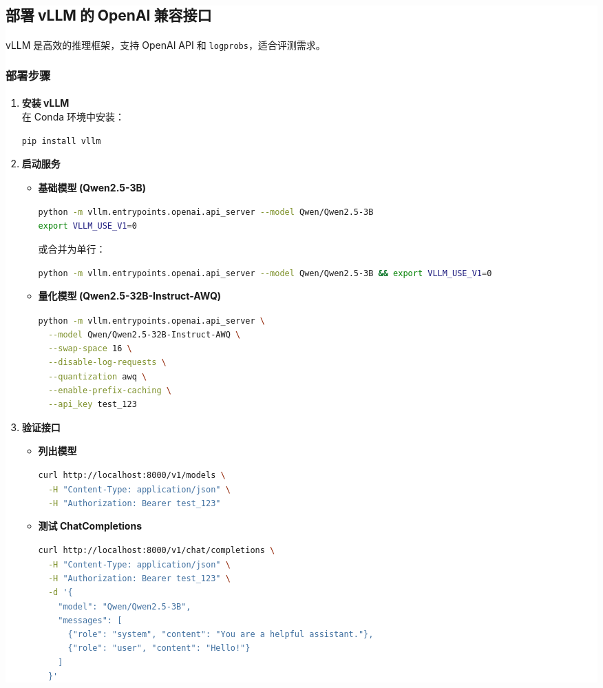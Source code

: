 ## 部署 vLLM 的 OpenAI 兼容接口

vLLM 是高效的推理框架，支持 OpenAI API 和 `logprobs`，适合评测需求。

### 部署步骤

1. **安装 vLLM**  
   在 Conda 环境中安装：
   
   ```bash
   pip install vllm
   ```
   
2. **启动服务**  
   - **基础模型 (Qwen2.5-3B)**  
     ```bash
     python -m vllm.entrypoints.openai.api_server --model Qwen/Qwen2.5-3B
     export VLLM_USE_V1=0
     ```
     或合并为单行：
     ```bash
     python -m vllm.entrypoints.openai.api_server --model Qwen/Qwen2.5-3B && export VLLM_USE_V1=0
     ```
   - **量化模型 (Qwen2.5-32B-Instruct-AWQ)**  
     ```bash
     python -m vllm.entrypoints.openai.api_server \
       --model Qwen/Qwen2.5-32B-Instruct-AWQ \
       --swap-space 16 \
       --disable-log-requests \
       --quantization awq \
       --enable-prefix-caching \
       --api_key test_123
     ```

3. **验证接口**  
   - **列出模型**  
     ```bash
     curl http://localhost:8000/v1/models \
       -H "Content-Type: application/json" \
       -H "Authorization: Bearer test_123"
     ```
   - **测试 ChatCompletions**  
     ```bash
     curl http://localhost:8000/v1/chat/completions \
       -H "Content-Type: application/json" \
       -H "Authorization: Bearer test_123" \
       -d '{
         "model": "Qwen/Qwen2.5-3B",
         "messages": [
           {"role": "system", "content": "You are a helpful assistant."},
           {"role": "user", "content": "Hello!"}
         ]
       }'
     ```
